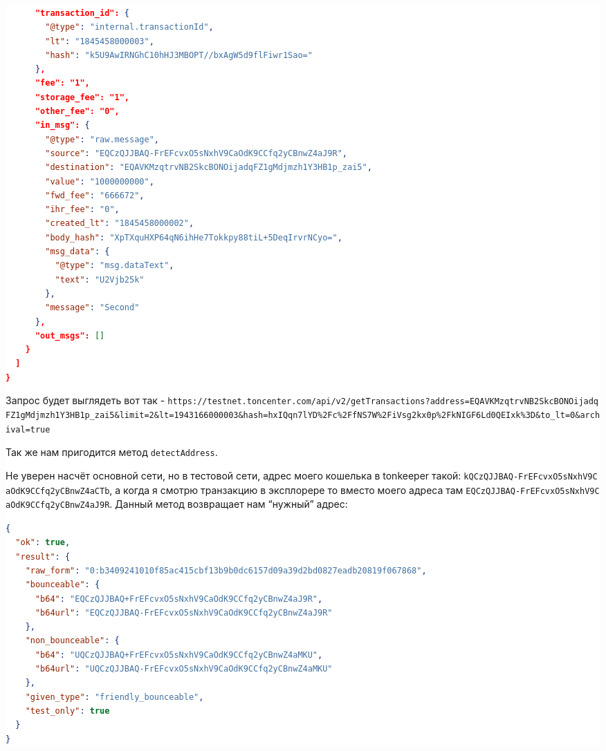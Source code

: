 ```json
      "transaction_id": {
        "@type": "internal.transactionId",
        "lt": "1845458000003",
        "hash": "k5U9AwIRNGhC10hHJ3MBOPT//bxAgW5d9flFiwr1Sao="
      },
      "fee": "1",
      "storage_fee": "1",
      "other_fee": "0",
      "in_msg": {
        "@type": "raw.message",
        "source": "EQCzQJJBAQ-FrEFcvxO5sNxhV9CaOdK9CCfq2yCBnwZ4aJ9R",
        "destination": "EQAVKMzqtrvNB2SkcBONOijadqFZ1gMdjmzh1Y3HB1p_zai5",
        "value": "1000000000",
        "fwd_fee": "666672",
        "ihr_fee": "0",
        "created_lt": "1845458000002",
        "body_hash": "XpTXquHXP64qN6ihHe7Tokkpy88tiL+5DeqIrvrNCyo=",
        "msg_data": {
          "@type": "msg.dataText",
          "text": "U2Vjb25k"
        },
        "message": "Second"
      },
      "out_msgs": []
    }
  ]
}
```

Запрос будет выглядеть вот так - `https://testnet.toncenter.com/api/v2/getTransactions?address=EQAVKMzqtrvNB2SkcBONOijadqFZ1gMdjmzh1Y3HB1p_zai5&limit=2&lt=1943166000003&hash=hxIQqn7lYD%2Fc%2FfNS7W%2FiVsg2kx0p%2FkNIGF6Ld0QEIxk%3D&to_lt=0&archival=true` 

Так же нам пригодится метод `detectAddress`.

Не уверен насчёт основной сети, но в тестовой сети, адрес моего кошелька в tonkeeper такой:
`kQCzQJJBAQ-FrEFcvxO5sNxhV9CaOdK9CCfq2yCBnwZ4aCTb`, а когда я смотрю транзакцию в эксплорере то вместо моего адреса там 
`EQCzQJJBAQ-FrEFcvxO5sNxhV9CaOdK9CCfq2yCBnwZ4aJ9R`.
Данный метод возвращает нам “нужный” адрес:

```json
{
  "ok": true,
  "result": {
    "raw_form": "0:b3409241010f85ac415cbf13b9b0dc6157d09a39d2bd0827eadb20819f067868",
    "bounceable": {
      "b64": "EQCzQJJBAQ+FrEFcvxO5sNxhV9CaOdK9CCfq2yCBnwZ4aJ9R",
      "b64url": "EQCzQJJBAQ-FrEFcvxO5sNxhV9CaOdK9CCfq2yCBnwZ4aJ9R"
    },
    "non_bounceable": {
      "b64": "UQCzQJJBAQ+FrEFcvxO5sNxhV9CaOdK9CCfq2yCBnwZ4aMKU",
      "b64url": "UQCzQJJBAQ-FrEFcvxO5sNxhV9CaOdK9CCfq2yCBnwZ4aMKU"
    },
    "given_type": "friendly_bounceable",
    "test_only": true
  }
}
```
